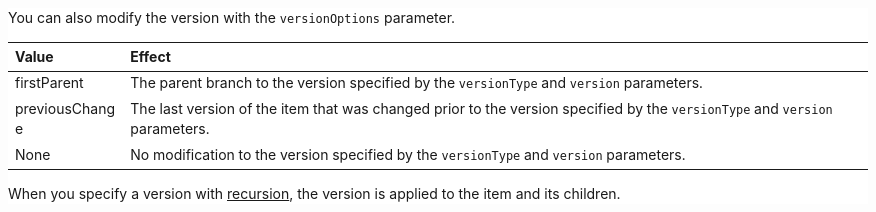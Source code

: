 You can also modify the version with the `versionOptions` parameter.

| Value          | Effect
|:---------------|:----------------------------------------------------------------------------------------------------------------------------
| firstParent    | The parent branch to the version specified by the `versionType` and `version` parameters.
| previousChange | The last version of the item that was changed prior to the version specified by the `versionType` and `version` parameters.
| None           | No modification to the version specified by the `versionType` and `version` parameters.

When you specify a version with [recursion](#afolderanditschildren), the version is applied to the item and its children.

